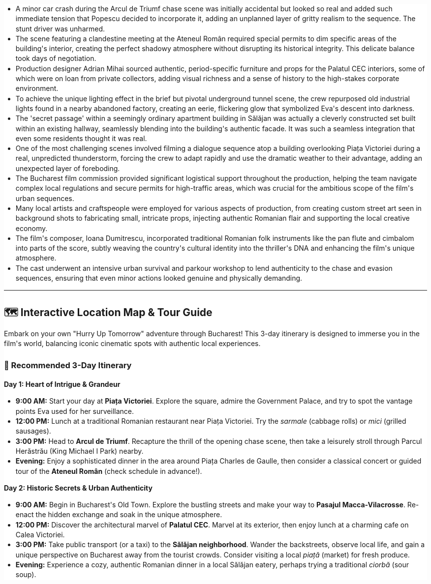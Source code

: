 *   A minor car crash during the Arcul de Triumf chase scene was initially accidental but looked so real and added such immediate tension that Popescu decided to incorporate it, adding an unplanned layer of gritty realism to the sequence. The stunt driver was unharmed.
*   The scene featuring a clandestine meeting at the Ateneul Român required special permits to dim specific areas of the building's interior, creating the perfect shadowy atmosphere without disrupting its historical integrity. This delicate balance took days of negotiation.
*   Production designer Adrian Mihai sourced authentic, period-specific furniture and props for the Palatul CEC interiors, some of which were on loan from private collectors, adding visual richness and a sense of history to the high-stakes corporate environment.
*   To achieve the unique lighting effect in the brief but pivotal underground tunnel scene, the crew repurposed old industrial lights found in a nearby abandoned factory, creating an eerie, flickering glow that symbolized Eva's descent into darkness.
*   The 'secret passage' within a seemingly ordinary apartment building in Sălăjan was actually a cleverly constructed set built within an existing hallway, seamlessly blending into the building's authentic facade. It was such a seamless integration that even some residents thought it was real.
*   One of the most challenging scenes involved filming a dialogue sequence atop a building overlooking Piața Victoriei during a real, unpredicted thunderstorm, forcing the crew to adapt rapidly and use the dramatic weather to their advantage, adding an unexpected layer of foreboding.
*   The Bucharest film commission provided significant logistical support throughout the production, helping the team navigate complex local regulations and secure permits for high-traffic areas, which was crucial for the ambitious scope of the film's urban sequences.
*   Many local artists and craftspeople were employed for various aspects of production, from creating custom street art seen in background shots to fabricating small, intricate props, injecting authentic Romanian flair and supporting the local creative economy.
*   The film's composer, Ioana Dumitrescu, incorporated traditional Romanian folk instruments like the pan flute and cimbalom into parts of the score, subtly weaving the country's cultural identity into the thriller's DNA and enhancing the film's unique atmosphere.
*   The cast underwent an intensive urban survival and parkour workshop to lend authenticity to the chase and evasion sequences, ensuring that even minor actions looked genuine and physically demanding.

---

## 🗺️ Interactive Location Map & Tour Guide

Embark on your own "Hurry Up Tomorrow" adventure through Bucharest! This 3-day itinerary is designed to immerse you in the film's world, balancing iconic cinematic spots with authentic local experiences.

### 📅 Recommended 3-Day Itinerary

**Day 1: Heart of Intrigue & Grandeur**
- **9:00 AM:** Start your day at **Piața Victoriei**. Explore the square, admire the Government Palace, and try to spot the vantage points Eva used for her surveillance.
- **12:00 PM:** Lunch at a traditional Romanian restaurant near Piața Victoriei. Try the *sarmale* (cabbage rolls) or *mici* (grilled sausages).
- **3:00 PM:** Head to **Arcul de Triumf**. Recapture the thrill of the opening chase scene, then take a leisurely stroll through Parcul Herăstrău (King Michael I Park) nearby.
- **Evening:** Enjoy a sophisticated dinner in the area around Piața Charles de Gaulle, then consider a classical concert or guided tour of the **Ateneul Român** (check schedule in advance!).

**Day 2: Historic Secrets & Urban Authenticity**
- **9:00 AM:** Begin in Bucharest's Old Town. Explore the bustling streets and make your way to **Pasajul Macca-Vilacrosse**. Re-enact the hidden exchange and soak in the unique atmosphere.
- **12:00 PM:** Discover the architectural marvel of **Palatul CEC**. Marvel at its exterior, then enjoy lunch at a charming cafe on Calea Victoriei.
- **3:00 PM:** Take public transport (or a taxi) to the **Sălăjan neighborhood**. Wander the backstreets, observe local life, and gain a unique perspective on Bucharest away from the tourist crowds. Consider visiting a local *piață* (market) for fresh produce.
- **Evening:** Experience a cozy, authentic Romanian dinner in a local Sălăjan eatery, perhaps trying a traditional *ciorbă* (sour soup).
